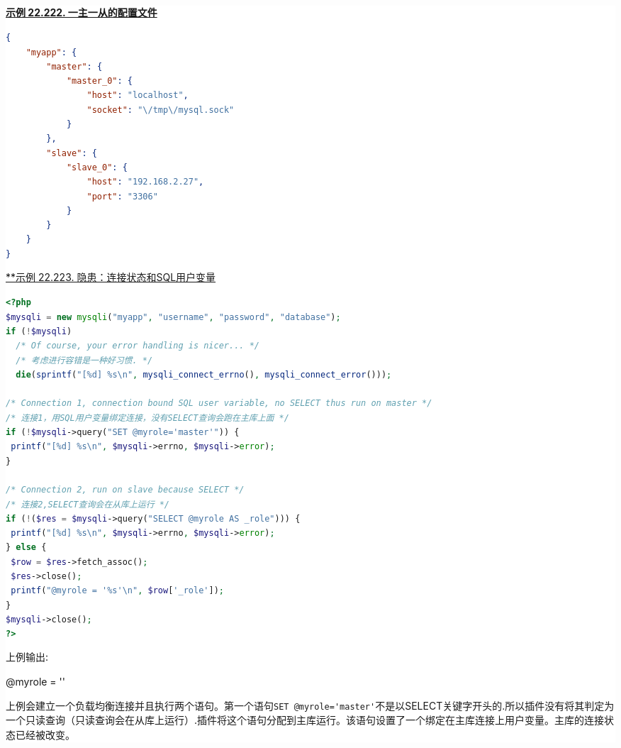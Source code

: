 [**示例 22.222. 一主一从的配置文件**]()

```json
{
    "myapp": {
        "master": {
            "master_0": {
                "host": "localhost",
                "socket": "\/tmp\/mysql.sock"
            }
        },
        "slave": {
            "slave_0": {
                "host": "192.168.2.27",
                "port": "3306"
            }
        }
    }
}
```

[**示例 22.223. 隐患：连接状态和SQL用户变量]()

```php
<?php
$mysqli = new mysqli("myapp", "username", "password", "database");
if (!$mysqli)
  /* Of course, your error handling is nicer... */
  /* 考虑进行容错是一种好习惯. */
  die(sprintf("[%d] %s\n", mysqli_connect_errno(), mysqli_connect_error()));

/* Connection 1, connection bound SQL user variable, no SELECT thus run on master */
/* 连接1，用SQL用户变量绑定连接，没有SELECT查询会跑在主库上面 */
if (!$mysqli->query("SET @myrole='master'")) {
 printf("[%d] %s\n", $mysqli->errno, $mysqli->error);
}

/* Connection 2, run on slave because SELECT */
/* 连接2,SELECT查询会在从库上运行 */
if (!($res = $mysqli->query("SELECT @myrole AS _role"))) {
 printf("[%d] %s\n", $mysqli->errno, $mysqli->error);
} else {
 $row = $res->fetch_assoc();
 $res->close();
 printf("@myrole = '%s'\n", $row['_role']);
}
$mysqli->close();
?>
```
    
上例输出:

@myrole = ''

上例会建立一个负载均衡连接并且执行两个语句。第一个语句```SET @myrole='master'```不是以SELECT关键字开头的.所以插件没有将其判定为一个只读查询（只读查询会在从库上运行）.插件将这个语句分配到主库运行。该语句设置了一个绑定在主库连接上用户变量。主库的连接状态已经被改变。
